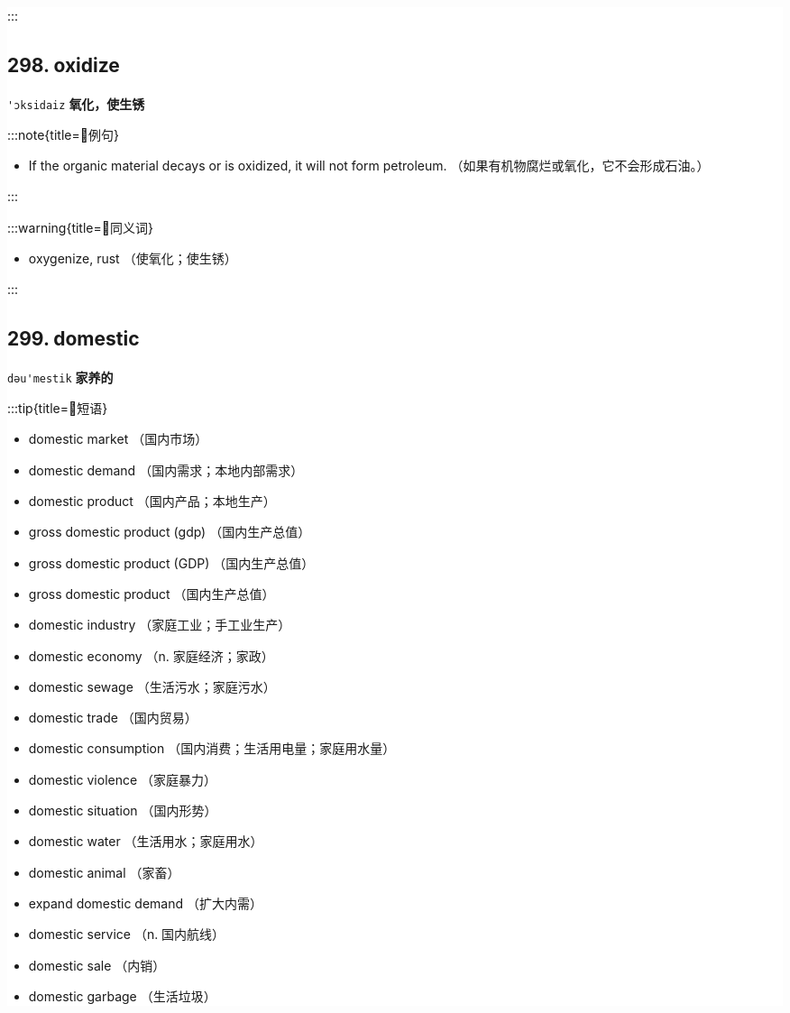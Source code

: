 :::


## 298. oxidize

`'ɔksidaiz`  **氧化，使生锈**

:::note{title=🎤例句}

- If the organic material decays or is oxidized, it will not form petroleum. （如果有机物腐烂或氧化，它不会形成石油。）

:::

:::warning{title=🤔同义词}

- oxygenize, rust （使氧化；使生锈）

:::


## 299. domestic

`dəu'mestik`  **家养的**

:::tip{title=🤩短语}

- domestic market （国内市场）

- domestic demand （国内需求；本地内部需求）

- domestic product （国内产品；本地生产）

- gross domestic product (gdp) （国内生产总值）

- gross domestic product (GDP) （国内生产总值）

- gross domestic product （国内生产总值）

- domestic industry （家庭工业；手工业生产）

- domestic economy （n. 家庭经济；家政）

- domestic sewage （生活污水；家庭污水）

- domestic trade （国内贸易）

- domestic consumption （国内消费；生活用电量；家庭用水量）

- domestic violence （家庭暴力）

- domestic situation （国内形势）

- domestic water （生活用水；家庭用水）

- domestic animal （家畜）

- expand domestic demand （扩大内需）

- domestic service （n. 国内航线）

- domestic sale （内销）

- domestic garbage （生活垃圾）
